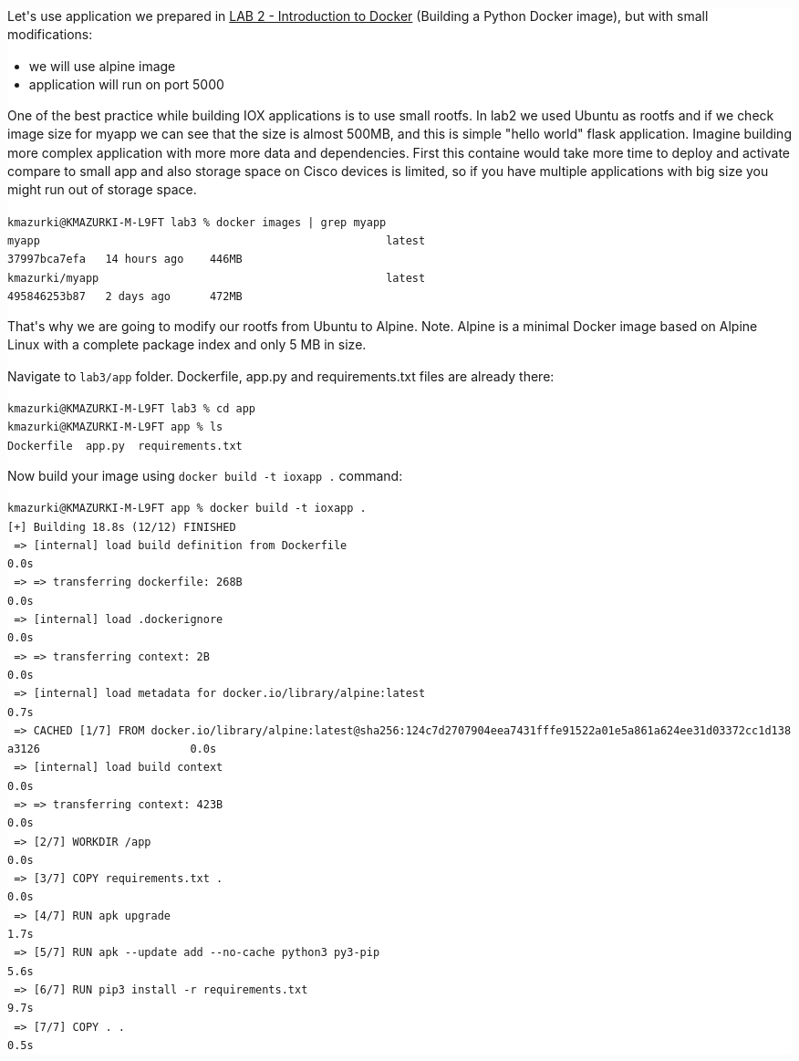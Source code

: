 Let's use application we prepared in [LAB 2 - Introduction to Docker](../lab2/README.md) (Building a Python Docker image), but with small modifications:

- we will use alpine image
- application will run on port 5000

One of the best practice while building IOX applications is to use small rootfs. In lab2 we used Ubuntu as rootfs and if we check image size for myapp we can see that the size is almost 500MB, and this is simple "hello world" flask application. Imagine building more complex application with more more data and dependencies. First this containe would take more time to deploy and activate compare to small app and also storage space on Cisco devices is limited, so if you have multiple applications with big size you might run out of storage space.


```
kmazurki@KMAZURKI-M-L9FT lab3 % docker images | grep myapp
myapp                                                     latest                                                                       37997bca7efa   14 hours ago    446MB
kmazurki/myapp                                            latest                                                                       495846253b87   2 days ago      472MB
```

That's why we are going to modify our rootfs from Ubuntu to Alpine.
Note. Alpine is a minimal Docker image based on Alpine Linux with a complete package index and only 5 MB in size.

Navigate to `lab3/app` folder. Dockerfile, app.py and requirements.txt files are already there:

```
kmazurki@KMAZURKI-M-L9FT lab3 % cd app
kmazurki@KMAZURKI-M-L9FT app % ls
Dockerfile  app.py  requirements.txt
```

Now build your image using `docker build -t ioxapp .` command:

```
kmazurki@KMAZURKI-M-L9FT app % docker build -t ioxapp .
[+] Building 18.8s (12/12) FINISHED                                                                                                                      
 => [internal] load build definition from Dockerfile                                                                                                0.0s
 => => transferring dockerfile: 268B                                                                                                                0.0s
 => [internal] load .dockerignore                                                                                                                   0.0s
 => => transferring context: 2B                                                                                                                     0.0s
 => [internal] load metadata for docker.io/library/alpine:latest                                                                                    0.7s
 => CACHED [1/7] FROM docker.io/library/alpine:latest@sha256:124c7d2707904eea7431fffe91522a01e5a861a624ee31d03372cc1d138a3126                       0.0s
 => [internal] load build context                                                                                                                   0.0s
 => => transferring context: 423B                                                                                                                   0.0s
 => [2/7] WORKDIR /app                                                                                                                              0.0s
 => [3/7] COPY requirements.txt .                                                                                                                   0.0s
 => [4/7] RUN apk upgrade                                                                                                                           1.7s
 => [5/7] RUN apk --update add --no-cache python3 py3-pip                                                                                           5.6s
 => [6/7] RUN pip3 install -r requirements.txt                                                                                                      9.7s 
 => [7/7] COPY . .                                                                                                                                  0.5s 
```